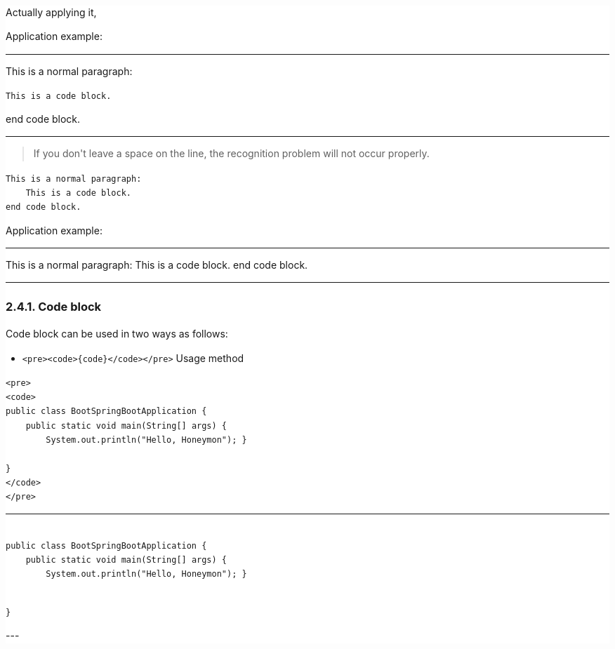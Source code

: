 Actually applying it,

Application example:

---

This is a normal paragraph:

    This is a code block.

end code block.

---

> If you don't leave a space on the line, the recognition problem will not occur properly.

```
This is a normal paragraph:
    This is a code block.
end code block.
```

Application example:

---

This is a normal paragraph:
    This is a code block.
end code block.

---

### 2.4.1. Code block
Code block can be used in two ways as follows:

* `<pre><code>{code}</code></pre>` Usage method

```
<pre>
<code>
public class BootSpringBootApplication {
    public static void main(String[] args) {
        System.out.println("Hello, Honeymon"); }

}
</code>
</pre>
```

---
<div class="language-plaintext highlighter-rouge"><div class="highlight"><pre class="highlight"><code>
public class BootSpringBootApplication {
    public static void main(String[] args) {
        System.out.println("Hello, Honeymon"); }

}
</code>
</pre>
</div>
</div>
---
